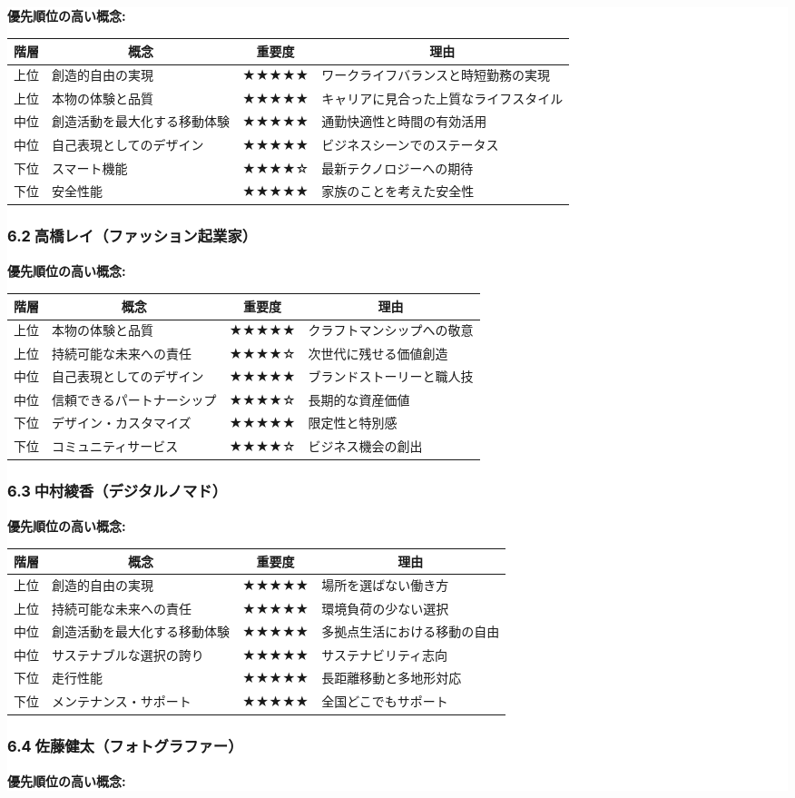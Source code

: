 **優先順位の高い概念:**

| 階層 | 概念 | 重要度 | 理由 |
|------|------|--------|------|
| 上位 | 創造的自由の実現 | ★★★★★ | ワークライフバランスと時短勤務の実現 |
| 上位 | 本物の体験と品質 | ★★★★★ | キャリアに見合った上質なライフスタイル |
| 中位 | 創造活動を最大化する移動体験 | ★★★★★ | 通勤快適性と時間の有効活用 |
| 中位 | 自己表現としてのデザイン | ★★★★★ | ビジネスシーンでのステータス |
| 下位 | スマート機能 | ★★★★☆ | 最新テクノロジーへの期待 |
| 下位 | 安全性能 | ★★★★★ | 家族のことを考えた安全性 |

### 6.2 高橋レイ（ファッション起業家）

**優先順位の高い概念:**

| 階層 | 概念 | 重要度 | 理由 |
|------|------|--------|------|
| 上位 | 本物の体験と品質 | ★★★★★ | クラフトマンシップへの敬意 |
| 上位 | 持続可能な未来への責任 | ★★★★☆ | 次世代に残せる価値創造 |
| 中位 | 自己表現としてのデザイン | ★★★★★ | ブランドストーリーと職人技 |
| 中位 | 信頼できるパートナーシップ | ★★★★☆ | 長期的な資産価値 |
| 下位 | デザイン・カスタマイズ | ★★★★★ | 限定性と特別感 |
| 下位 | コミュニティサービス | ★★★★☆ | ビジネス機会の創出 |

### 6.3 中村綾香（デジタルノマド）

**優先順位の高い概念:**

| 階層 | 概念 | 重要度 | 理由 |
|------|------|--------|------|
| 上位 | 創造的自由の実現 | ★★★★★ | 場所を選ばない働き方 |
| 上位 | 持続可能な未来への責任 | ★★★★★ | 環境負荷の少ない選択 |
| 中位 | 創造活動を最大化する移動体験 | ★★★★★ | 多拠点生活における移動の自由 |
| 中位 | サステナブルな選択の誇り | ★★★★★ | サステナビリティ志向 |
| 下位 | 走行性能 | ★★★★★ | 長距離移動と多地形対応 |
| 下位 | メンテナンス・サポート | ★★★★★ | 全国どこでもサポート |

### 6.4 佐藤健太（フォトグラファー）

**優先順位の高い概念:**
